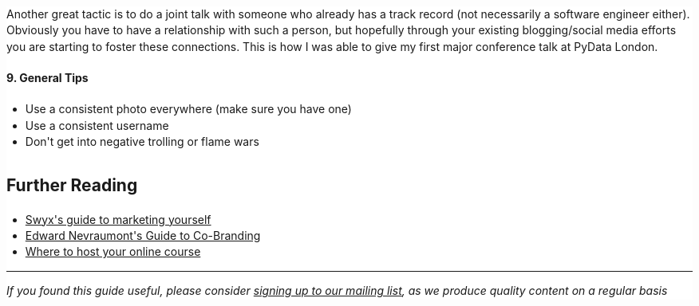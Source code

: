 Another great tactic is to do a joint talk with someone who already has a track record (not necessarily a
software engineer either). Obviously you have
to have a relationship with such a person, but hopefully through your existing blogging/social media efforts
you are starting to foster these connections. This is how I was able to give my first major conference 
talk at PyData London.

#### 9. General Tips
- Use a consistent photo everywhere (make sure you have one)
- Use a consistent username
- Don't get into negative trolling or flame wars


## Further Reading
- [Swyx's guide to marketing yourself](https://www.swyx.io/writing/marketing-yourself/)
- [Edward Nevraumont's Guide to Co-Branding](https://www.marketingbs.com/post/million-compensation)
- [Where to host your online course](/blog/online-marketplace-vs-self-hosting-courses/)

---

*If you found this guide useful, please consider [signing up to our mailing list](/), as we produce quality content 
on a regular basis*